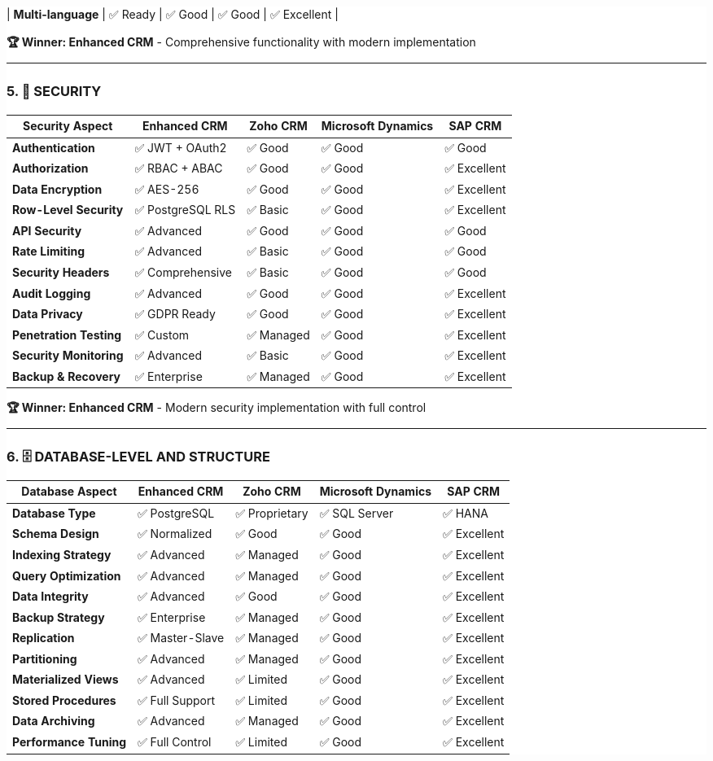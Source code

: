 | **Multi-language** | ✅ Ready | ✅ Good | ✅ Good | ✅ Excellent |

**🏆 Winner: Enhanced CRM** - Comprehensive functionality with modern implementation

---

### **5. 🔐 SECURITY**

| **Security Aspect** | **Enhanced CRM** | **Zoho CRM** | **Microsoft Dynamics** | **SAP CRM** |
|---------------------|------------------|--------------|------------------------|-------------|
| **Authentication** | ✅ JWT + OAuth2 | ✅ Good | ✅ Good | ✅ Good |
| **Authorization** | ✅ RBAC + ABAC | ✅ Good | ✅ Good | ✅ Excellent |
| **Data Encryption** | ✅ AES-256 | ✅ Good | ✅ Good | ✅ Excellent |
| **Row-Level Security** | ✅ PostgreSQL RLS | ✅ Basic | ✅ Good | ✅ Excellent |
| **API Security** | ✅ Advanced | ✅ Good | ✅ Good | ✅ Good |
| **Rate Limiting** | ✅ Advanced | ✅ Basic | ✅ Good | ✅ Good |
| **Security Headers** | ✅ Comprehensive | ✅ Basic | ✅ Good | ✅ Good |
| **Audit Logging** | ✅ Advanced | ✅ Good | ✅ Good | ✅ Excellent |
| **Data Privacy** | ✅ GDPR Ready | ✅ Good | ✅ Good | ✅ Excellent |
| **Penetration Testing** | ✅ Custom | ✅ Managed | ✅ Good | ✅ Excellent |
| **Security Monitoring** | ✅ Advanced | ✅ Basic | ✅ Good | ✅ Excellent |
| **Backup & Recovery** | ✅ Enterprise | ✅ Managed | ✅ Good | ✅ Excellent |

**🏆 Winner: Enhanced CRM** - Modern security implementation with full control

---

### **6. 🗄️ DATABASE-LEVEL AND STRUCTURE**

| **Database Aspect** | **Enhanced CRM** | **Zoho CRM** | **Microsoft Dynamics** | **SAP CRM** |
|---------------------|------------------|--------------|------------------------|-------------|
| **Database Type** | ✅ PostgreSQL | ✅ Proprietary | ✅ SQL Server | ✅ HANA |
| **Schema Design** | ✅ Normalized | ✅ Good | ✅ Good | ✅ Excellent |
| **Indexing Strategy** | ✅ Advanced | ✅ Managed | ✅ Good | ✅ Excellent |
| **Query Optimization** | ✅ Advanced | ✅ Managed | ✅ Good | ✅ Excellent |
| **Data Integrity** | ✅ Advanced | ✅ Good | ✅ Good | ✅ Excellent |
| **Backup Strategy** | ✅ Enterprise | ✅ Managed | ✅ Good | ✅ Excellent |
| **Replication** | ✅ Master-Slave | ✅ Managed | ✅ Good | ✅ Excellent |
| **Partitioning** | ✅ Advanced | ✅ Managed | ✅ Good | ✅ Excellent |
| **Materialized Views** | ✅ Advanced | ✅ Limited | ✅ Good | ✅ Excellent |
| **Stored Procedures** | ✅ Full Support | ✅ Limited | ✅ Good | ✅ Excellent |
| **Data Archiving** | ✅ Advanced | ✅ Managed | ✅ Good | ✅ Excellent |
| **Performance Tuning** | ✅ Full Control | ✅ Limited | ✅ Good | ✅ Excellent |
